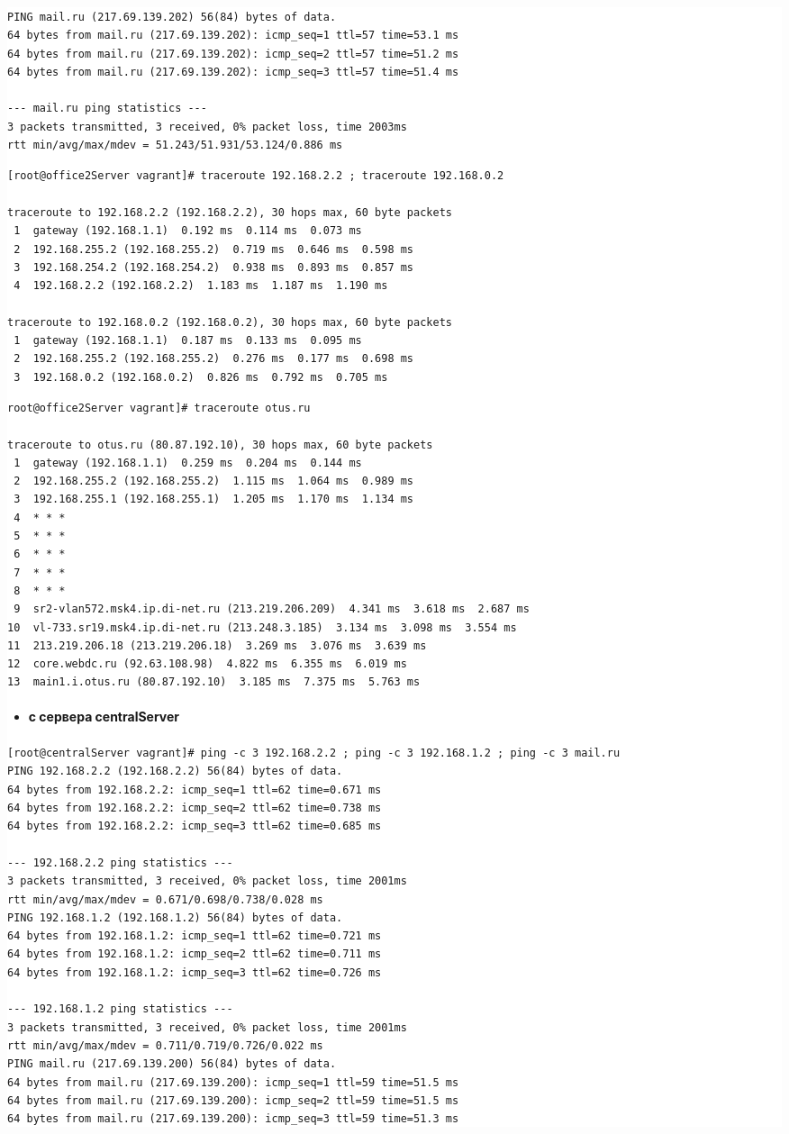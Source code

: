 ```
PING mail.ru (217.69.139.202) 56(84) bytes of data.
64 bytes from mail.ru (217.69.139.202): icmp_seq=1 ttl=57 time=53.1 ms
64 bytes from mail.ru (217.69.139.202): icmp_seq=2 ttl=57 time=51.2 ms
64 bytes from mail.ru (217.69.139.202): icmp_seq=3 ttl=57 time=51.4 ms

--- mail.ru ping statistics ---
3 packets transmitted, 3 received, 0% packet loss, time 2003ms
rtt min/avg/max/mdev = 51.243/51.931/53.124/0.886 ms
```
```
[root@office2Server vagrant]# traceroute 192.168.2.2 ; traceroute 192.168.0.2

traceroute to 192.168.2.2 (192.168.2.2), 30 hops max, 60 byte packets
 1  gateway (192.168.1.1)  0.192 ms  0.114 ms  0.073 ms
 2  192.168.255.2 (192.168.255.2)  0.719 ms  0.646 ms  0.598 ms
 3  192.168.254.2 (192.168.254.2)  0.938 ms  0.893 ms  0.857 ms
 4  192.168.2.2 (192.168.2.2)  1.183 ms  1.187 ms  1.190 ms

traceroute to 192.168.0.2 (192.168.0.2), 30 hops max, 60 byte packets
 1  gateway (192.168.1.1)  0.187 ms  0.133 ms  0.095 ms
 2  192.168.255.2 (192.168.255.2)  0.276 ms  0.177 ms  0.698 ms
 3  192.168.0.2 (192.168.0.2)  0.826 ms  0.792 ms  0.705 ms
```
```
root@office2Server vagrant]# traceroute otus.ru

traceroute to otus.ru (80.87.192.10), 30 hops max, 60 byte packets
 1  gateway (192.168.1.1)  0.259 ms  0.204 ms  0.144 ms
 2  192.168.255.2 (192.168.255.2)  1.115 ms  1.064 ms  0.989 ms
 3  192.168.255.1 (192.168.255.1)  1.205 ms  1.170 ms  1.134 ms
 4  * * *
 5  * * *
 6  * * *
 7  * * *
 8  * * *
 9  sr2-vlan572.msk4.ip.di-net.ru (213.219.206.209)  4.341 ms  3.618 ms  2.687 ms
10  vl-733.sr19.msk4.ip.di-net.ru (213.248.3.185)  3.134 ms  3.098 ms  3.554 ms
11  213.219.206.18 (213.219.206.18)  3.269 ms  3.076 ms  3.639 ms
12  core.webdc.ru (92.63.108.98)  4.822 ms  6.355 ms  6.019 ms
13  main1.i.otus.ru (80.87.192.10)  3.185 ms  7.375 ms  5.763 ms
```
- #### c сервера centralServer
```
[root@centralServer vagrant]# ping -c 3 192.168.2.2 ; ping -c 3 192.168.1.2 ; ping -c 3 mail.ru
PING 192.168.2.2 (192.168.2.2) 56(84) bytes of data.
64 bytes from 192.168.2.2: icmp_seq=1 ttl=62 time=0.671 ms
64 bytes from 192.168.2.2: icmp_seq=2 ttl=62 time=0.738 ms
64 bytes from 192.168.2.2: icmp_seq=3 ttl=62 time=0.685 ms

--- 192.168.2.2 ping statistics ---
3 packets transmitted, 3 received, 0% packet loss, time 2001ms
rtt min/avg/max/mdev = 0.671/0.698/0.738/0.028 ms
PING 192.168.1.2 (192.168.1.2) 56(84) bytes of data.
64 bytes from 192.168.1.2: icmp_seq=1 ttl=62 time=0.721 ms
64 bytes from 192.168.1.2: icmp_seq=2 ttl=62 time=0.711 ms
64 bytes from 192.168.1.2: icmp_seq=3 ttl=62 time=0.726 ms

--- 192.168.1.2 ping statistics ---
3 packets transmitted, 3 received, 0% packet loss, time 2001ms
rtt min/avg/max/mdev = 0.711/0.719/0.726/0.022 ms
PING mail.ru (217.69.139.200) 56(84) bytes of data.
64 bytes from mail.ru (217.69.139.200): icmp_seq=1 ttl=59 time=51.5 ms
64 bytes from mail.ru (217.69.139.200): icmp_seq=2 ttl=59 time=51.5 ms
64 bytes from mail.ru (217.69.139.200): icmp_seq=3 ttl=59 time=51.3 ms
```